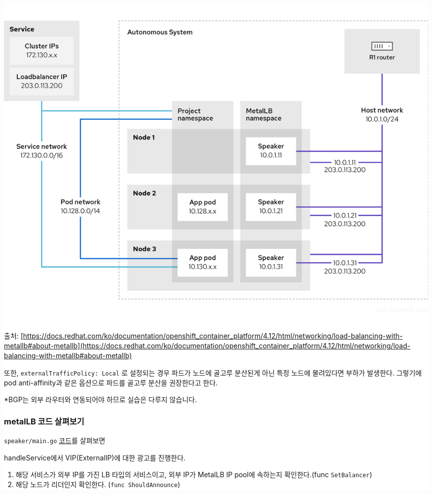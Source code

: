 ![image.png](/assets/img/post/MetalLB%20알아보기/10.png)


출처: [https://docs.redhat.com/ko/documentation/openshift_container_platform/4.12/html/networking/load-balancing-with-metallb#about-metallb](https://docs.redhat.com/ko/documentation/openshift_container_platform/4.12/html/networking/load-balancing-with-metallb#about-metallb)


또한, `externalTrafficPolicy: Local` 로 설정되는 경우 파드가 노드에 골고루 분산된게 아닌 특정 노드에 몰려있다면 부하가 발생한다. 그렇기에 pod anti-affinity과 같은 옵션으로 파드를 골고루 분산을 권장한다고 한다.


*BGP는 외부 라우터와 연동되어야 하므로 실습은 다루지 않습니다.


### metalLB 코드 살펴보기


`speaker/main.go` [코드](https://github.com/metallb/metallb/blob/main/speaker/main.go#L398)를 살펴보면


handleService에서 VIP(ExternalIP)에 대한 광고를 진행한다.

1. 해당 서비스가 외부 IP를 가진 LB 타입의 서비스이고, 외부 IP가 MetalLB IP pool에 속하는지 확인한다.(func `SetBalancer`)
2. 해당 노드가 리더인지 확인한다. (`func ShouldAnnounce`)
